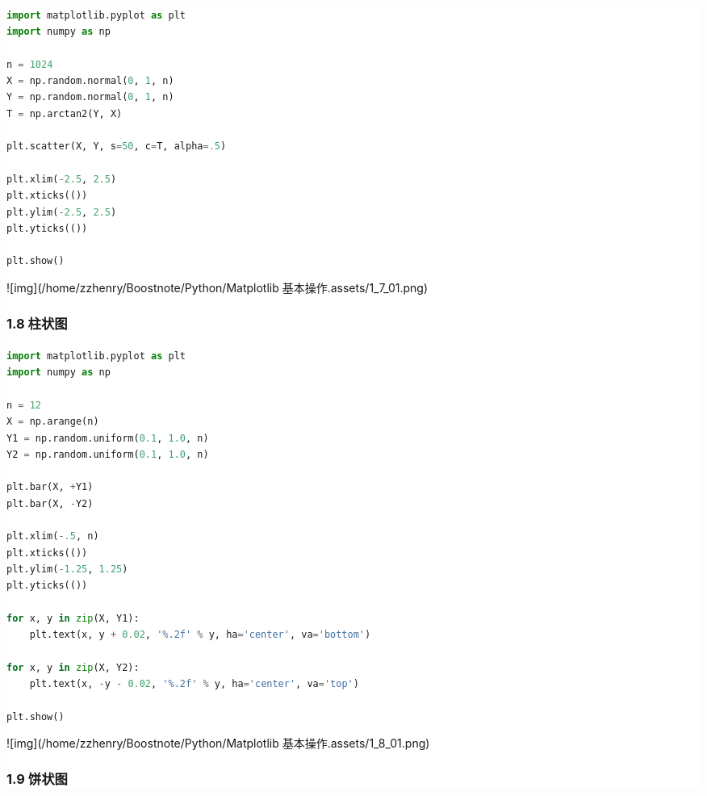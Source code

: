 ```python
import matplotlib.pyplot as plt
import numpy as np

n = 1024
X = np.random.normal(0, 1, n)
Y = np.random.normal(0, 1, n)
T = np.arctan2(Y, X)

plt.scatter(X, Y, s=50, c=T, alpha=.5)

plt.xlim(-2.5, 2.5)
plt.xticks(())
plt.ylim(-2.5, 2.5)
plt.yticks(())

plt.show()
```

![img](/home/zzhenry/Boostnote/Python/Matplotlib 基本操作.assets/1_7_01.png)

### 1.8 柱状图

```python
import matplotlib.pyplot as plt
import numpy as np

n = 12
X = np.arange(n)
Y1 = np.random.uniform(0.1, 1.0, n)
Y2 = np.random.uniform(0.1, 1.0, n)

plt.bar(X, +Y1)
plt.bar(X, -Y2)

plt.xlim(-.5, n)
plt.xticks(())
plt.ylim(-1.25, 1.25)
plt.yticks(())

for x, y in zip(X, Y1):
    plt.text(x, y + 0.02, '%.2f' % y, ha='center', va='bottom')

for x, y in zip(X, Y2):
    plt.text(x, -y - 0.02, '%.2f' % y, ha='center', va='top')

plt.show()
```

![img](/home/zzhenry/Boostnote/Python/Matplotlib 基本操作.assets/1_8_01.png)

### 1.9 饼状图
